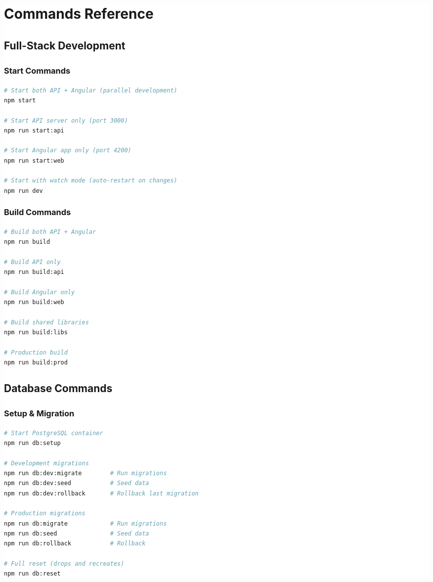 # Commands Reference

## Full-Stack Development

### Start Commands
```bash
# Start both API + Angular (parallel development)
npm start

# Start API server only (port 3000)
npm run start:api

# Start Angular app only (port 4200)
npm run start:web

# Start with watch mode (auto-restart on changes)
npm run dev
```

### Build Commands
```bash
# Build both API + Angular
npm run build

# Build API only
npm run build:api

# Build Angular only
npm run build:web

# Build shared libraries
npm run build:libs

# Production build
npm run build:prod
```

## Database Commands

### Setup & Migration
```bash
# Start PostgreSQL container
npm run db:setup

# Development migrations
npm run db:dev:migrate        # Run migrations
npm run db:dev:seed           # Seed data
npm run db:dev:rollback       # Rollback last migration

# Production migrations
npm run db:migrate            # Run migrations
npm run db:seed               # Seed data
npm run db:rollback           # Rollback

# Full reset (drops and recreates)
npm run db:reset
```
